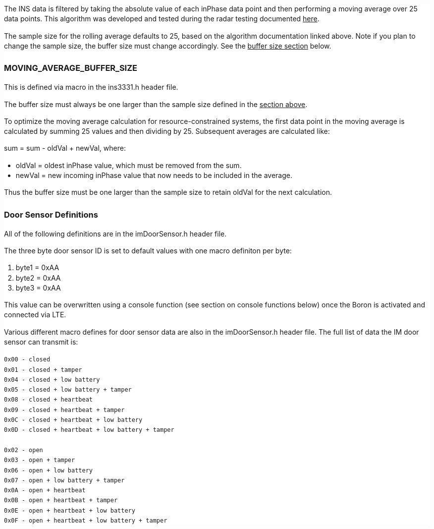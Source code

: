 The INS data is filtered by taking the absolute value of each inPhase data point and then performing a moving average over 25 data points. This algorithm was developed and tested during the radar testing documented [here](https://docs.google.com/document/d/12TLw6XE9CSaNpguytS2NCSCP0aZWUs-OncmaDdoTKfo/edit?usp=sharing).

The sample size for the rolling average defaults to 25, based on the algorithm documentation linked above. Note if you plan to change the sample size, the buffer size must change accordingly. See the [buffer size section](#moving-average-buffer-size) below.

### MOVING_AVERAGE_BUFFER_SIZE

This is defined via macro in the ins3331.h header file.

The buffer size must always be one larger than the sample size defined in the [section above](#moving-average-sample-size).

To optimize the moving average calculation for resource-constrained systems, the first data point in the moving average is calculated by summing 25 values and then dividing by 25. Subsequent averages are calculated like:

sum = sum - oldVal + newVal, where:

- oldVal = oldest inPhase value, which must be removed from the sum.
- newVal = new incoming inPhase value that now needs to be included in the average.

Thus the buffer size must be one larger than the sample size to retain oldVal for the next calculation.

### Door Sensor Definitions

All of the following definitions are in the imDoorSensor.h header file.

The three byte door sensor ID is set to default values with one macro definiton per byte:

1. byte1 = 0xAA
2. byte2 = 0xAA
3. byte3 = 0xAA

This value can be overwritten using a console function (see section on console functions below) once the Boron is activated and connected via LTE.

Various different macro defines for door sensor data are also in the imDoorSensor.h header file. The full list of data the IM door sensor can transmit is:

    0x00 - closed
    0x01 - closed + tamper
    0x04 - closed + low battery
    0x05 - closed + low battery + tamper
    0x08 - closed + heartbeat
    0x09 - closed + heartbeat + tamper
    0x0C - closed + heartbeat + low battery
    0x0D - closed + heartbeat + low battery + tamper

    0x02 - open
    0x03 - open + tamper
    0x06 - open + low battery
    0x07 - open + low battery + tamper
    0x0A - open + heartbeat
    0x0B - open + heartbeat + tamper
    0x0E - open + heartbeat + low battery
    0x0F - open + heartbeat + low battery + tamper

